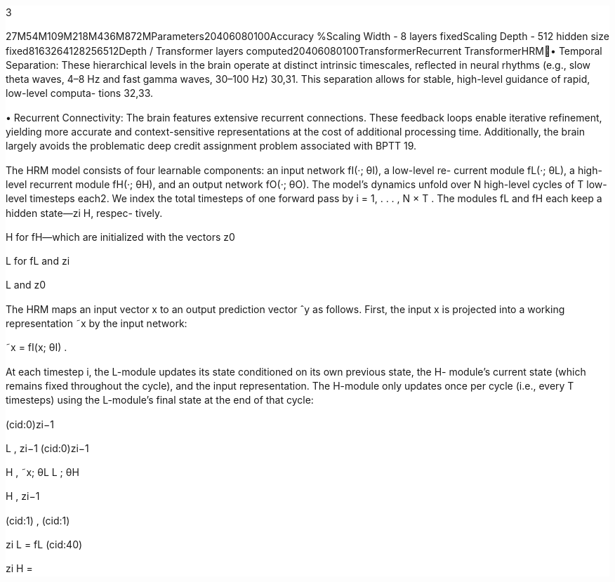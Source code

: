 3

27M54M109M218M436M872MParameters20406080100Accuracy %Scaling Width - 8 layers fixedScaling Depth - 512 hidden size fixed8163264128256512Depth / Transformer layers computed20406080100TransformerRecurrent TransformerHRM• Temporal Separation: These hierarchical levels in the brain operate at distinct intrinsic timescales,
reflected in neural rhythms (e.g., slow theta waves, 4–8 Hz and fast gamma waves, 30–100
Hz) 30,31. This separation allows for stable, high-level guidance of rapid, low-level computa-
tions 32,33.

• Recurrent Connectivity: The brain features extensive recurrent connections. These feedback
loops enable iterative refinement, yielding more accurate and context-sensitive representations
at the cost of additional processing time. Additionally, the brain largely avoids the problematic
deep credit assignment problem associated with BPTT 19.

The HRM model consists of four learnable components: an input network fI(·; θI), a low-level re-
current module fL(·; θL), a high-level recurrent module fH(·; θH), and an output network fO(·; θO).
The model’s dynamics unfold over N high-level cycles of T low-level timesteps each2. We index
the total timesteps of one forward pass by i = 1, . . . , N × T . The modules fL and fH each keep a
hidden state—zi
H, respec-
tively.

H for fH—which are initialized with the vectors z0

L for fL and zi

L and z0

The HRM maps an input vector x to an output prediction vector ˆy as follows. First, the input x is
projected into a working representation ˜x by the input network:

˜x = fI(x; θI) .

At each timestep i, the L-module updates its state conditioned on its own previous state, the H-
module’s current state (which remains fixed throughout the cycle), and the input representation.
The H-module only updates once per cycle (i.e., every T timesteps) using the L-module’s final
state at the end of that cycle:

(cid:0)zi−1

L , zi−1
(cid:0)zi−1

H , ˜x; θL
L ; θH

H , zi−1

(cid:1) ,
(cid:1)

zi
L = fL
(cid:40)

zi
H =
